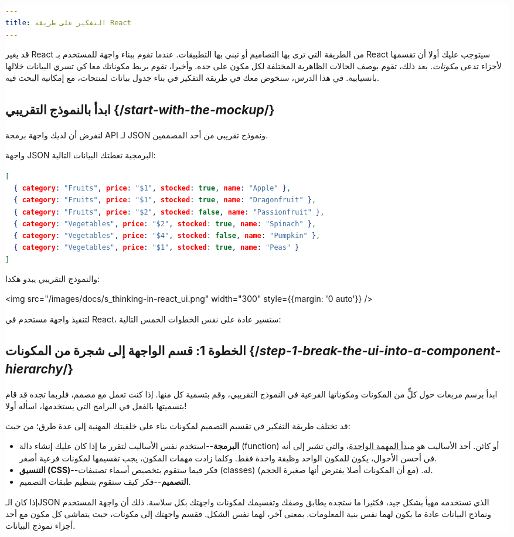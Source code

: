 ```yaml
---
title: التفكير على طريقة React
---
```


<Intro>

قد يغير React من الطريقة التي ترى بها التصاميم أو تبني بها التطبيقات. عندما تقوم ببناء واجهة للمستخدم بـ React سيتوجب عليك أولا أن تقسمها لأجزاء تدعى *مكونات*. بعد ذلك، تقوم بوصف الحالات الظاهرية المختلفة لكل مكون على حده. وأخيرا، تقوم بربط مكوناتك معا كي تسري البيانات خلالها بانسيابية. في هذا الدرس، سنخوض معك في طريقة التفكير في بناء جدول بيانات لمنتجات، مع إمكانية البحث فيه.

</Intro>

## ابدأ بالنموذج التقريبي {/*start-with-the-mockup*/}

لنفرض أن لديك واجهة برمجة API لـ JSON ونموذج تقريبي من أحد المصممين.

واجهة JSON البرمجية تعطتك البيانات التالية:

```json
[
  { category: "Fruits", price: "$1", stocked: true, name: "Apple" },
  { category: "Fruits", price: "$1", stocked: true, name: "Dragonfruit" },
  { category: "Fruits", price: "$2", stocked: false, name: "Passionfruit" },
  { category: "Vegetables", price: "$2", stocked: true, name: "Spinach" },
  { category: "Vegetables", price: "$4", stocked: false, name: "Pumpkin" },
  { category: "Vegetables", price: "$1", stocked: true, name: "Peas" }
]
```

والنموذج التقريبي يبدو هكذا:

<img src="/images/docs/s_thinking-in-react_ui.png" width="300" style={{margin: '0 auto'}} />

لتنفيذ واجهة مستخدم في React، ستسير عادة على نفس الخطوات الخمس التالية:

## الخطوة 1: قسم الواجهة إلى شجرة من المكونات {/*step-1-break-the-ui-into-a-component-hierarchy*/}

ابدأ برسم مربعات حول كلٍّ من المكونات ومكوناتها الفرعية في النموذج التقريبي، وقم بتسمية كل منها. إذا كنت تعمل مع مصمم، فلربما تجده قد قام بتسميتها بالفعل في البرامج التي يستخدمها، اسأله أولا!

قد تختلف طريقة التفكير في تقسيم التصميم لمكونات بناء على خلفيتك المهنية إلى عدة طرق؛ من حيث:

* **البرمجة**--استخدم نفس الأساليب لتقرر ما إذا كان عليك إنشاء دالة (function) أو كائن. أحد الأساليب هو [مبدأ المهمة الواحدة](https://ar.wikipedia.org/wiki/%D9%85%D8%A8%D8%AF%D8%A3_%D8%A7%D9%84%D9%85%D9%87%D9%85%D8%A9_%D8%A7%D9%84%D9%88%D8%A7%D8%AD%D8%AF%D8%A9)، والتي تشير إلى أنه في أحسن الأحوال، يكون للمكون الواحد وظيفة واحدة فقط. وكلما زادت مهمات المكون، يجب تقسيمها لمكونات فرعية أصغر.
* **التنسيق (CSS)**--فكر فيما ستقوم بتخصيص أسماء تصنيفات (classes) له. (مع أن المكونات أصلا يفترض أنها صغيرة الحجم).
* **التصميم**--فكر كيف ستقوم بتنظيم طبقات التصميم.

إذا كان الـJSON الذي تستخدمه مهيأ بشكل جيد، فكثيرا ما ستجده يطابق وصفك وتقسيمك لمكونات واجهتك بكل سلاسة. ذلك أن واجهة المستخدم ونماذج البيانات عادة ما يكون لهما نفس بنية المعلومات. بمعنى آخر، لهما نفس الشكل. فقسم واجهتك إلى مكونات، حيث يتماشى كل مكون مع أحد أجزاء نموذج البيانات.
